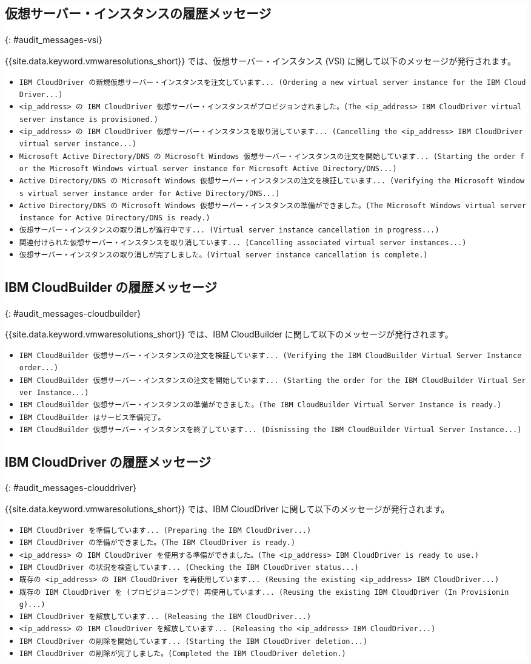 ## 仮想サーバー・インスタンスの履歴メッセージ
{: #audit_messages-vsi}

{{site.data.keyword.vmwaresolutions_short}} では、仮想サーバー・インスタンス (VSI) に関して以下のメッセージが発行されます。

* ``IBM CloudDriver の新規仮想サーバー・インスタンスを注文しています... (Ordering a new virtual server instance for the IBM CloudDriver...)``
* ``<ip_address> の IBM CloudDriver 仮想サーバー・インスタンスがプロビジョンされました。(The <ip_address> IBM CloudDriver virtual server instance is provisioned.)``
* ``<ip_address> の IBM CloudDriver 仮想サーバー・インスタンスを取り消しています... (Cancelling the <ip_address> IBM CloudDriver virtual server instance...)``
* ``Microsoft Active Directory/DNS の Microsoft Windows 仮想サーバー・インスタンスの注文を開始しています... (Starting the order for the Microsoft Windows virtual server instance for Microsoft Active Directory/DNS...)``
* ``Active Directory/DNS の Microsoft Windows 仮想サーバー・インスタンスの注文を検証しています... (Verifying the Microsoft Windows virtual server instance order for Active Directory/DNS...)``
* ``Active Directory/DNS の Microsoft Windows 仮想サーバー・インスタンスの準備ができました。(The Microsoft Windows virtual server instance for Active Directory/DNS is ready.)``
* ``仮想サーバー・インスタンスの取り消しが進行中です... (Virtual server instance cancellation in progress...)``
* ``関連付けられた仮想サーバー・インスタンスを取り消しています... (Cancelling associated virtual server instances...)``
* ``仮想サーバー・インスタンスの取り消しが完了しました。(Virtual server instance cancellation is complete.)``

## IBM CloudBuilder の履歴メッセージ
{: #audit_messages-cloudbuilder}

{{site.data.keyword.vmwaresolutions_short}} では、IBM CloudBuilder に関して以下のメッセージが発行されます。

* ``IBM CloudBuilder 仮想サーバー・インスタンスの注文を検証しています... (Verifying the IBM CloudBuilder Virtual Server Instance order...)``
* ``IBM CloudBuilder 仮想サーバー・インスタンスの注文を開始しています... (Starting the order for the IBM CloudBuilder Virtual Server Instance...)``
* ``IBM CloudBuilder 仮想サーバー・インスタンスの準備ができました。(The IBM CloudBuilder Virtual Server Instance is ready.)``
* ``IBM CloudBuilder はサービス準備完了。``
* ``IBM CloudBuilder 仮想サーバー・インスタンスを終了しています... (Dismissing the IBM CloudBuilder Virtual Server Instance...)``

## IBM CloudDriver の履歴メッセージ
{: #audit_messages-clouddriver}

{{site.data.keyword.vmwaresolutions_short}} では、IBM CloudDriver に関して以下のメッセージが発行されます。

* ``IBM CloudDriver を準備しています... (Preparing the IBM CloudDriver...)``
* ``IBM CloudDriver の準備ができました。(The IBM CloudDriver is ready.)``
* ``<ip_address> の IBM CloudDriver を使用する準備ができました。(The <ip_address> IBM CloudDriver is ready to use.)``
* ``IBM CloudDriver の状況を検査しています... (Checking the IBM CloudDriver status...)``
* ``既存の <ip_address> の IBM CloudDriver を再使用しています... (Reusing the existing <ip_address> IBM CloudDriver...)``
* ``既存の IBM CloudDriver を (プロビジョニングで) 再使用しています... (Reusing the existing IBM CloudDriver (In Provisioning)...)``
* ``IBM CloudDriver を解放しています... (Releasing the IBM CloudDriver...)``
* ``<ip_address> の IBM CloudDriver を解放しています... (Releasing the <ip_address> IBM CloudDriver...)``
* ``IBM CloudDriver の削除を開始しています... (Starting the IBM CloudDriver deletion...)``
* ``IBM CloudDriver の削除が完了しました。(Completed the IBM CloudDriver deletion.)``
